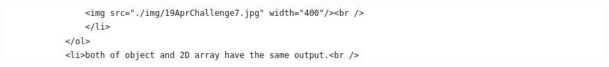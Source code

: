                     <img src="./img/19AprChallenge7.jpg" width="400"/><br />
                    </li>
                </ol>
                <li>both of object and 2D array have the same output.<br />